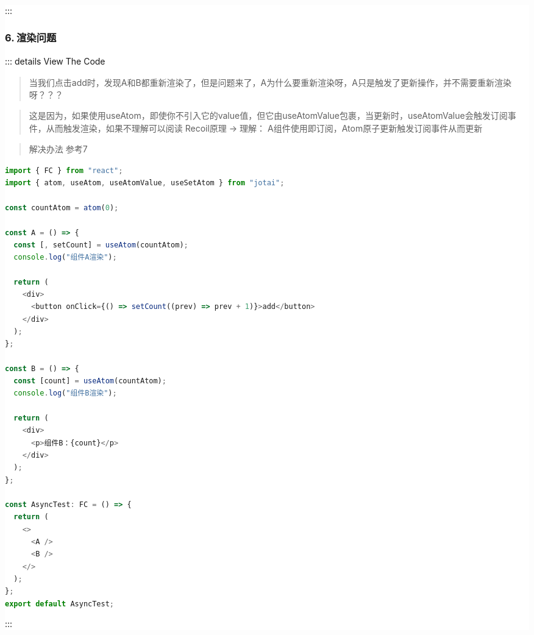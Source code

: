 :::

### 6. 渲染问题

:::   details View The Code
> 当我们点击add时，发现A和B都重新渲染了，但是问题来了，A为什么要重新渲染呀，A只是触发了更新操作，并不需要重新渲染呀？？？

>这是因为，如果使用useAtom，即使你不引入它的value值，但它由useAtomValue包裹，当更新时，useAtomValue会触发订阅事件，从而触发渲染，如果不理解可以阅读 Recoil原理
-> 理解： A组件使用即订阅，Atom原子更新触发订阅事件从而更新

>解决办法 参考7

``` typescript
import { FC } from "react";
import { atom, useAtom, useAtomValue, useSetAtom } from "jotai";

const countAtom = atom(0);

const A = () => {
  const [, setCount] = useAtom(countAtom);
  console.log("组件A渲染");

  return (
    <div>
      <button onClick={() => setCount((prev) => prev + 1)}>add</button>
    </div>
  );
};

const B = () => {
  const [count] = useAtom(countAtom);
  console.log("组件B渲染");

  return (
    <div>
      <p>组件B：{count}</p>
    </div>
  );
};

const AsyncTest: FC = () => {
  return (
    <>
      <A />
      <B />
    </>
  );
};
export default AsyncTest;
```

:::
